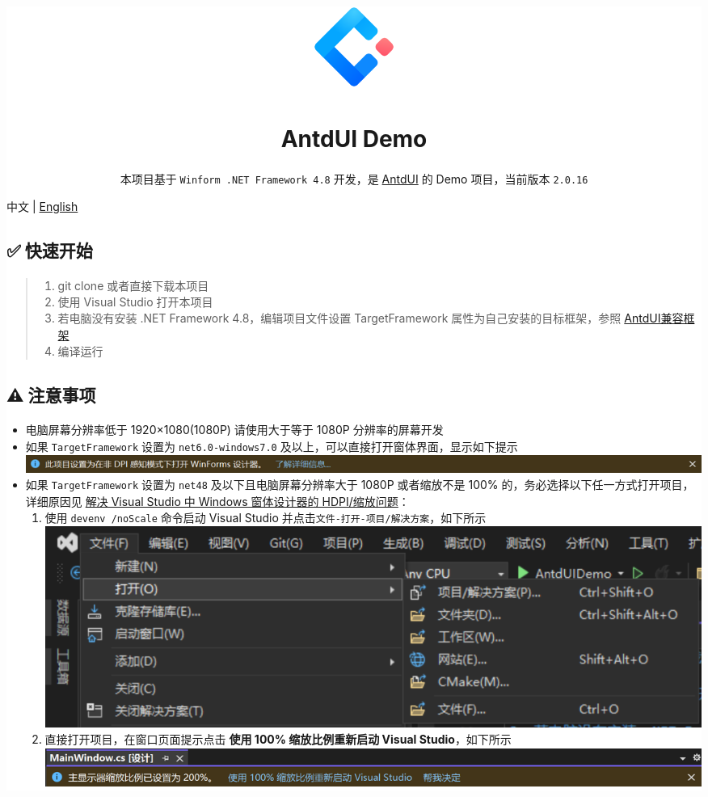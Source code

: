 <div align="center">

<img height="100" src="assets/logo.png">

<h1>AntdUI Demo</h1>

本项目基于 `Winform .NET Framework 4.8` 开发，是 [AntdUI](https://gitee.com/antdui/AntdUI) 的 Demo 项目，当前版本 `2.0.16`

</div>

中文 | <a href="README-en.md">English</a>

## ✅ 快速开始

>1. git clone 或者直接下载本项目
>2. 使用 Visual Studio 打开本项目
>3. 若电脑没有安装 .NET Framework 4.8，编辑项目文件设置 TargetFramework 属性为自己安装的目标框架，参照 [AntdUI兼容框架](https://www.nuget.org/packages/AntdUI#supportedframeworks-body-tab)
>4. 编译运行

## ⚠️ 注意事项
- 电脑屏幕分辨率低于 1920×1080(1080P) 请使用大于等于 1080P 分辨率的屏幕开发
- 如果 `TargetFramework` 设置为 `net6.0-windows7.0` 及以上，可以直接打开窗体界面，显示如下提示
![coredesign](assets/screenshots/coredesign.png)
- 如果 `TargetFramework` 设置为 `net48` 及以下且电脑屏幕分辨率大于 1080P 或者缩放不是 100% 的，务必选择以下任一方式打开项目，详细原因见 [解决 Visual Studio 中 Windows 窗体设计器的 HDPI/缩放问题](https://learn.microsoft.com/zh-cn/visualstudio/designers/disable-dpi-awareness?view=vs-2022)：
	1. 使用 `devenv /noScale` 命令启动 Visual Studio 并点击`文件-打开-项目/解决方案`，如下所示	
![vsopen](assets/screenshots/vsopen.png)
	2. 直接打开项目，在窗口页面提示点击 **使用 100% 缩放比例重新启动 Visual Studio**，如下所示
![design](assets/screenshots/design.png)
